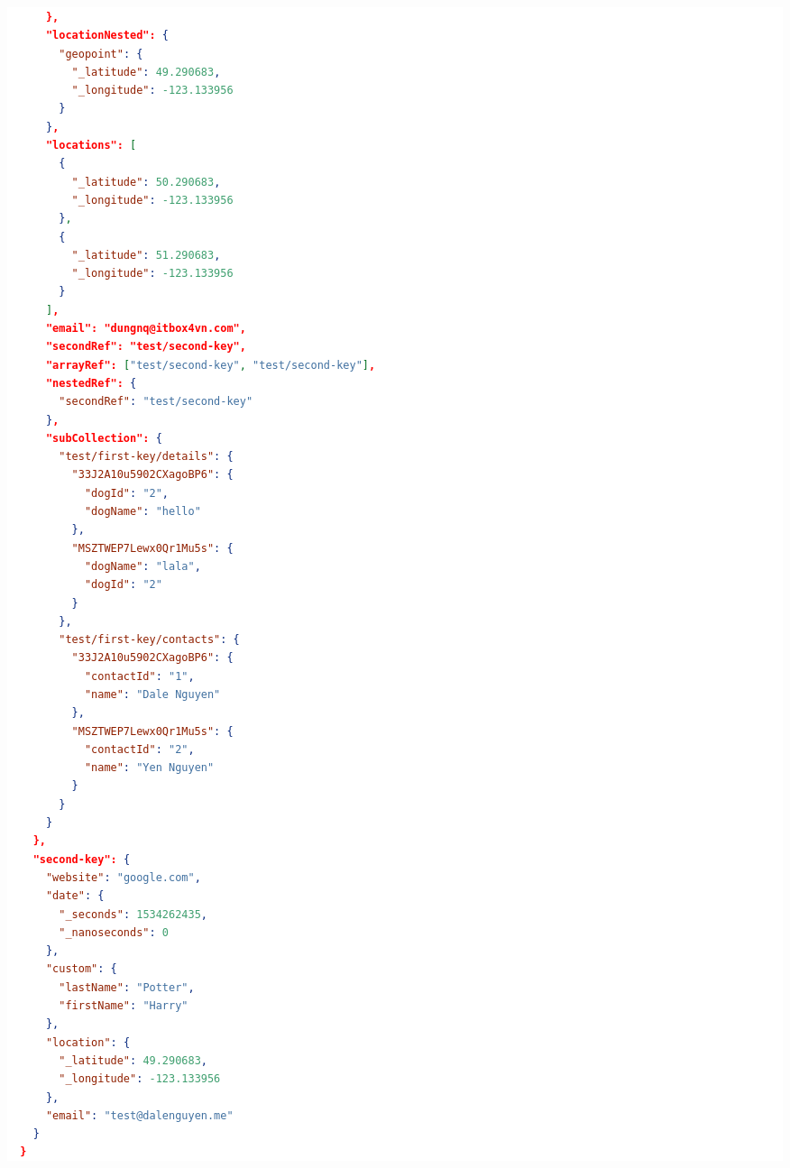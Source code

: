 ```json
      },
      "locationNested": {
        "geopoint": {
          "_latitude": 49.290683,
          "_longitude": -123.133956
        }
      },
      "locations": [
        {
          "_latitude": 50.290683,
          "_longitude": -123.133956
        },
        {
          "_latitude": 51.290683,
          "_longitude": -123.133956
        }
      ],
      "email": "dungnq@itbox4vn.com",
      "secondRef": "test/second-key",
      "arrayRef": ["test/second-key", "test/second-key"],
      "nestedRef": {
        "secondRef": "test/second-key"
      },
      "subCollection": {
        "test/first-key/details": {
          "33J2A10u5902CXagoBP6": {
            "dogId": "2",
            "dogName": "hello"
          },
          "MSZTWEP7Lewx0Qr1Mu5s": {
            "dogName": "lala",
            "dogId": "2"
          }
        },
        "test/first-key/contacts": {
          "33J2A10u5902CXagoBP6": {
            "contactId": "1",
            "name": "Dale Nguyen"
          },
          "MSZTWEP7Lewx0Qr1Mu5s": {
            "contactId": "2",
            "name": "Yen Nguyen"
          }
        }
      }
    },
    "second-key": {
      "website": "google.com",
      "date": {
        "_seconds": 1534262435,
        "_nanoseconds": 0
      },
      "custom": {
        "lastName": "Potter",
        "firstName": "Harry"
      },
      "location": {
        "_latitude": 49.290683,
        "_longitude": -123.133956
      },
      "email": "test@dalenguyen.me"
    }
  }
```
